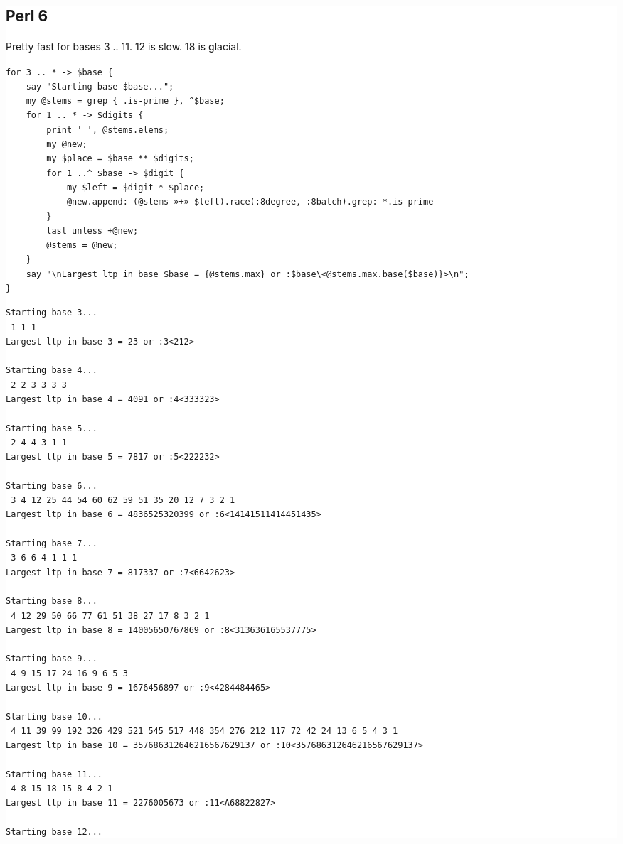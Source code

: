 ```txt
```



## Perl 6

Pretty fast for bases 3 .. 11. 12 is slow. 18 is glacial.

```perl6
for 3 .. * -> $base {
    say "Starting base $base...";
    my @stems = grep { .is-prime }, ^$base;
    for 1 .. * -> $digits {
        print ' ', @stems.elems;
        my @new;
        my $place = $base ** $digits;
        for 1 ..^ $base -> $digit {
            my $left = $digit * $place;
            @new.append: (@stems »+» $left).race(:8degree, :8batch).grep: *.is-prime
        }
        last unless +@new;
        @stems = @new;
    }
    say "\nLargest ltp in base $base = {@stems.max} or :$base\<@stems.max.base($base)}>\n";
}
```

```txt
Starting base 3...
 1 1 1
Largest ltp in base 3 = 23 or :3<212>

Starting base 4...
 2 2 3 3 3 3
Largest ltp in base 4 = 4091 or :4<333323>

Starting base 5...
 2 4 4 3 1 1
Largest ltp in base 5 = 7817 or :5<222232>

Starting base 6...
 3 4 12 25 44 54 60 62 59 51 35 20 12 7 3 2 1
Largest ltp in base 6 = 4836525320399 or :6<14141511414451435>

Starting base 7...
 3 6 6 4 1 1 1
Largest ltp in base 7 = 817337 or :7<6642623>

Starting base 8...
 4 12 29 50 66 77 61 51 38 27 17 8 3 2 1
Largest ltp in base 8 = 14005650767869 or :8<313636165537775>

Starting base 9...
 4 9 15 17 24 16 9 6 5 3
Largest ltp in base 9 = 1676456897 or :9<4284484465>

Starting base 10...
 4 11 39 99 192 326 429 521 545 517 448 354 276 212 117 72 42 24 13 6 5 4 3 1
Largest ltp in base 10 = 357686312646216567629137 or :10<357686312646216567629137>

Starting base 11...
 4 8 15 18 15 8 4 2 1
Largest ltp in base 11 = 2276005673 or :11<A68822827>

Starting base 12...
```